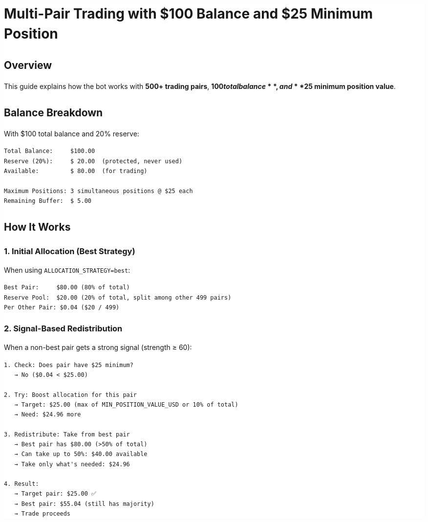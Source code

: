 # Multi-Pair Trading with $100 Balance and $25 Minimum Position

## Overview

This guide explains how the bot works with **500+ trading pairs**, **$100 total balance**, and **$25 minimum position value**.

## Balance Breakdown

With $100 total balance and 20% reserve:

```
Total Balance:     $100.00
Reserve (20%):     $ 20.00  (protected, never used)
Available:         $ 80.00  (for trading)

Maximum Positions: 3 simultaneous positions @ $25 each
Remaining Buffer:  $ 5.00
```

## How It Works

### 1. Initial Allocation (Best Strategy)

When using `ALLOCATION_STRATEGY=best`:

```
Best Pair:     $80.00 (80% of total)
Reserve Pool:  $20.00 (20% of total, split among other 499 pairs)
Per Other Pair: $0.04 ($20 / 499)
```

### 2. Signal-Based Redistribution

When a non-best pair gets a strong signal (strength ≥ 60):

```
1. Check: Does pair have $25 minimum?
   → No ($0.04 < $25.00)

2. Try: Boost allocation for this pair
   → Target: $25.00 (max of MIN_POSITION_VALUE_USD or 10% of total)
   → Need: $24.96 more

3. Redistribute: Take from best pair
   → Best pair has $80.00 (>50% of total)
   → Can take up to 50%: $40.00 available
   → Take only what's needed: $24.96
   
4. Result: 
   → Target pair: $25.00 ✅
   → Best pair: $55.04 (still has majority)
   → Trade proceeds
```

